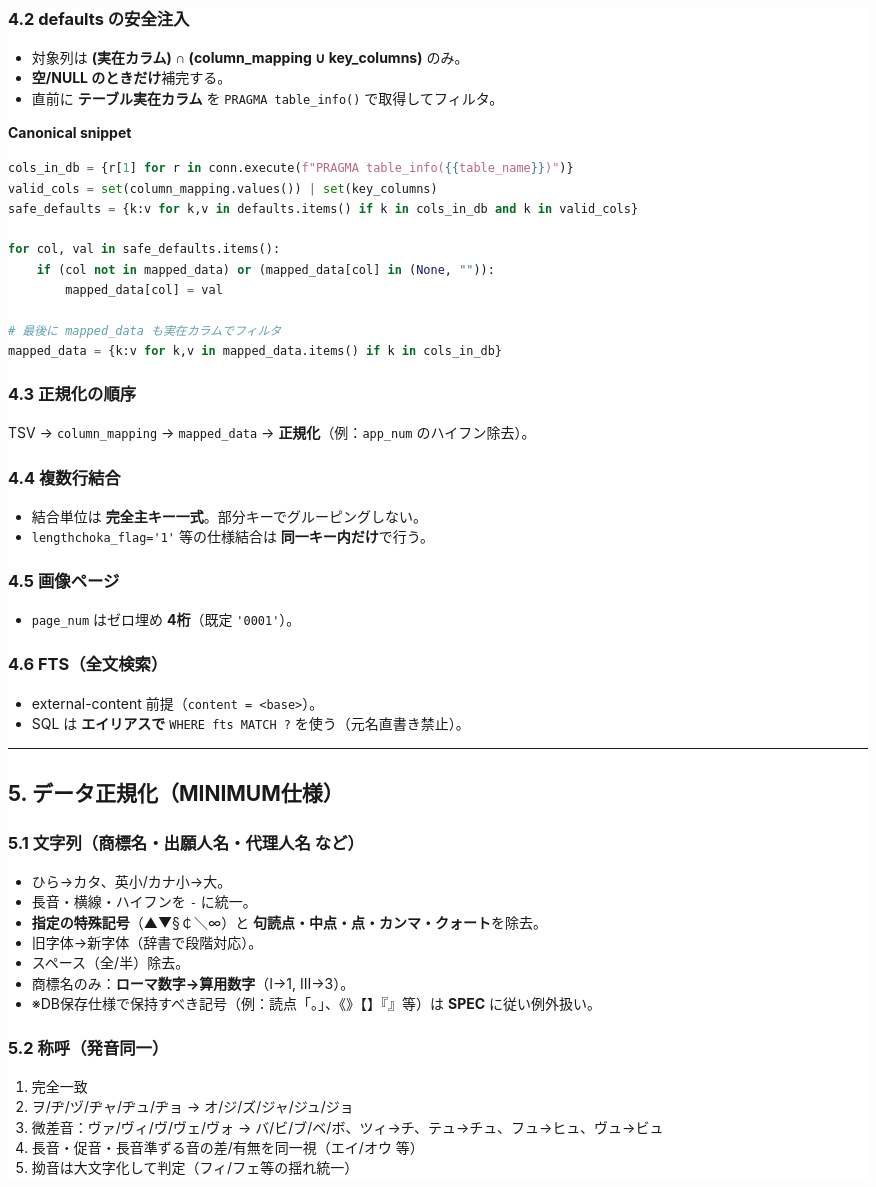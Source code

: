 ### 4.2 defaults の**安全注入**
- 対象列は **(実在カラム) ∩ (column_mapping ∪ key_columns)** のみ。  
- **空/NULL のときだけ**補完する。  
- 直前に **テーブル実在カラム** を `PRAGMA table_info()` で取得してフィルタ。

**Canonical snippet**
```python
cols_in_db = {r[1] for r in conn.execute(f"PRAGMA table_info({{table_name}})")}
valid_cols = set(column_mapping.values()) | set(key_columns)
safe_defaults = {k:v for k,v in defaults.items() if k in cols_in_db and k in valid_cols}

for col, val in safe_defaults.items():
    if (col not in mapped_data) or (mapped_data[col] in (None, "")):
        mapped_data[col] = val

# 最後に mapped_data も実在カラムでフィルタ
mapped_data = {k:v for k,v in mapped_data.items() if k in cols_in_db}
```

### 4.3 正規化の**順序**
TSV → `column_mapping` → `mapped_data` → **正規化**（例：`app_num` のハイフン除去）。

### 4.4 複数行結合
- 結合単位は **完全主キー一式**。部分キーでグルーピングしない。  
- `lengthchoka_flag='1'` 等の仕様結合は **同一キー内だけ**で行う。

### 4.5 画像ページ
- `page_num` はゼロ埋め **4桁**（既定 `'0001'`）。

### 4.6 FTS（全文検索）
- external-content 前提（`content = <base>`）。  
- SQL は **エイリアスで** `WHERE fts MATCH ?` を使う（元名直書き禁止）。

---

## 5. データ正規化（MINIMUM仕様）
### 5.1 文字列（商標名・出願人名・代理人名 など）
- ひら→カタ、英小/カナ小→大。  
- 長音・横線・ハイフンを `-` に統一。  
- **指定の特殊記号**（▲▼§￠＼∞）と **句読点・中点・点・カンマ・クォート**を除去。  
- 旧字体→新字体（辞書で段階対応）。  
- スペース（全/半）除去。  
- 商標名のみ：**ローマ数字→算用数字**（Ⅰ→1, Ⅲ→3）。  
- ※DB保存仕様で保持すべき記号（例：読点「。」、《》【】『』等）は **SPEC** に従い例外扱い。

### 5.2 称呼（発音同一）
1) 完全一致  
2) ヲ/ヂ/ヅ/ヂャ/ヂュ/ヂョ → オ/ジ/ズ/ジャ/ジュ/ジョ  
3) 微差音：ヴァ/ヴィ/ヴ/ヴェ/ヴォ → バ/ビ/ブ/ベ/ボ、ツィ→チ、テュ→チュ、フュ→ヒュ、ヴュ→ビュ  
4) 長音・促音・長音準ずる音の差/有無を同一視（エイ/オウ 等）  
5) 拗音は大文字化して判定（フィ/フェ等の揺れ統一）
